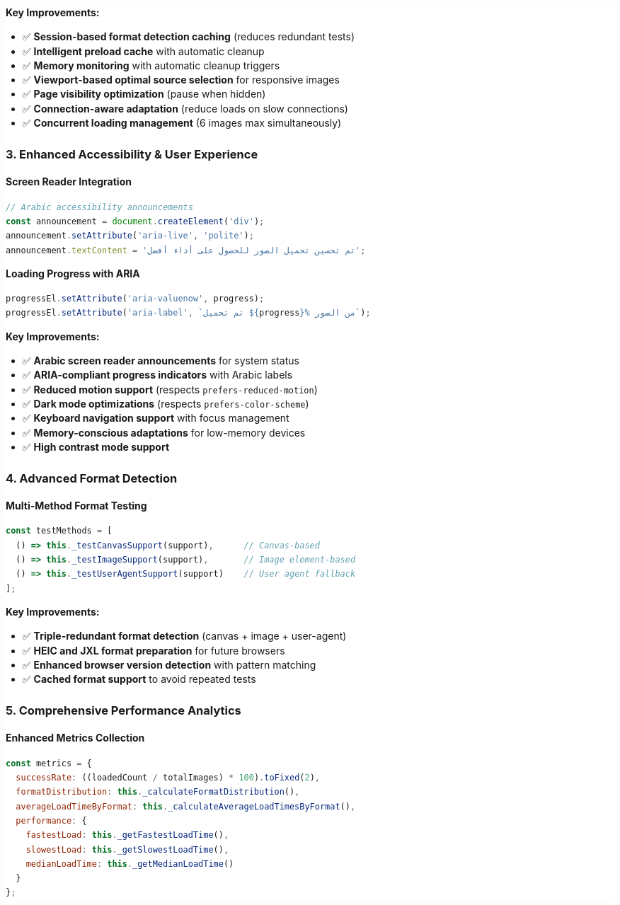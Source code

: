**Key Improvements:**
- ✅ **Session-based format detection caching** (reduces redundant tests)
- ✅ **Intelligent preload cache** with automatic cleanup
- ✅ **Memory monitoring** with automatic cleanup triggers
- ✅ **Viewport-based optimal source selection** for responsive images
- ✅ **Page visibility optimization** (pause when hidden)
- ✅ **Connection-aware adaptation** (reduce loads on slow connections)
- ✅ **Concurrent loading management** (6 images max simultaneously)

### 3. **Enhanced Accessibility & User Experience**

**Screen Reader Integration**
```javascript
// Arabic accessibility announcements
const announcement = document.createElement('div');
announcement.setAttribute('aria-live', 'polite');
announcement.textContent = 'تم تحسين تحميل الصور للحصول على أداء أفضل';
```

**Loading Progress with ARIA**
```javascript
progressEl.setAttribute('aria-valuenow', progress);
progressEl.setAttribute('aria-label', `تم تحميل ${progress}% من الصور`);
```

**Key Improvements:**
- ✅ **Arabic screen reader announcements** for system status
- ✅ **ARIA-compliant progress indicators** with Arabic labels
- ✅ **Reduced motion support** (respects `prefers-reduced-motion`)
- ✅ **Dark mode optimizations** (respects `prefers-color-scheme`)
- ✅ **Keyboard navigation support** with focus management
- ✅ **Memory-conscious adaptations** for low-memory devices
- ✅ **High contrast mode support**

### 4. **Advanced Format Detection**

**Multi-Method Format Testing**
```javascript
const testMethods = [
  () => this._testCanvasSupport(support),      // Canvas-based
  () => this._testImageSupport(support),       // Image element-based
  () => this._testUserAgentSupport(support)    // User agent fallback
];
```

**Key Improvements:**
- ✅ **Triple-redundant format detection** (canvas + image + user-agent)
- ✅ **HEIC and JXL format preparation** for future browsers
- ✅ **Enhanced browser version detection** with pattern matching
- ✅ **Cached format support** to avoid repeated tests

### 5. **Comprehensive Performance Analytics**

**Enhanced Metrics Collection**
```javascript
const metrics = {
  successRate: ((loadedCount / totalImages) * 100).toFixed(2),
  formatDistribution: this._calculateFormatDistribution(),
  averageLoadTimeByFormat: this._calculateAverageLoadTimesByFormat(),
  performance: {
    fastestLoad: this._getFastestLoadTime(),
    slowestLoad: this._getSlowestLoadTime(),
    medianLoadTime: this._getMedianLoadTime()
  }
};
```
